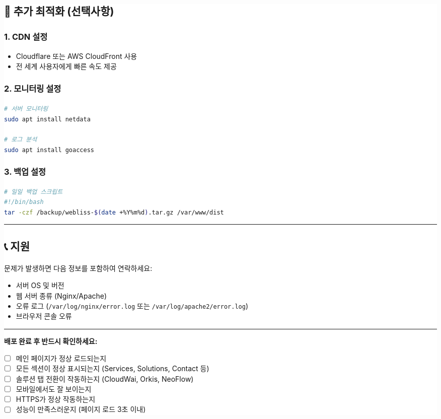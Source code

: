 
## 📝 추가 최적화 (선택사항)

### 1. CDN 설정
- Cloudflare 또는 AWS CloudFront 사용
- 전 세계 사용자에게 빠른 속도 제공

### 2. 모니터링 설정
```bash
# 서버 모니터링
sudo apt install netdata

# 로그 분석
sudo apt install goaccess
```

### 3. 백업 설정
```bash
# 일일 백업 스크립트
#!/bin/bash
tar -czf /backup/webliss-$(date +%Y%m%d).tar.gz /var/www/dist
```

---

## 📞 지원

문제가 발생하면 다음 정보를 포함하여 연락하세요:
- 서버 OS 및 버전
- 웹 서버 종류 (Nginx/Apache)
- 오류 로그 (`/var/log/nginx/error.log` 또는 `/var/log/apache2/error.log`)
- 브라우저 콘솔 오류

---

**배포 완료 후 반드시 확인하세요:**
- [ ] 메인 페이지가 정상 로드되는지
- [ ] 모든 섹션이 정상 표시되는지 (Services, Solutions, Contact 등)
- [ ] 솔루션 탭 전환이 작동하는지 (CloudWai, Orkis, NeoFlow)
- [ ] 모바일에서도 잘 보이는지
- [ ] HTTPS가 정상 작동하는지
- [ ] 성능이 만족스러운지 (페이지 로드 3초 이내)
